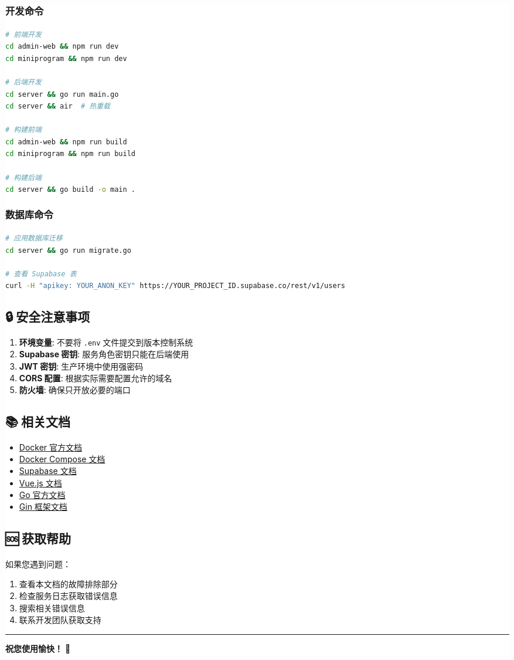 ### 开发命令

```bash
# 前端开发
cd admin-web && npm run dev
cd miniprogram && npm run dev

# 后端开发
cd server && go run main.go
cd server && air  # 热重载

# 构建前端
cd admin-web && npm run build
cd miniprogram && npm run build

# 构建后端
cd server && go build -o main .
```

### 数据库命令

```bash
# 应用数据库迁移
cd server && go run migrate.go

# 查看 Supabase 表
curl -H "apikey: YOUR_ANON_KEY" https://YOUR_PROJECT_ID.supabase.co/rest/v1/users
```

## 🔒 安全注意事项

1. **环境变量**: 不要将 `.env` 文件提交到版本控制系统
2. **Supabase 密钥**: 服务角色密钥只能在后端使用
3. **JWT 密钥**: 生产环境中使用强密码
4. **CORS 配置**: 根据实际需要配置允许的域名
5. **防火墙**: 确保只开放必要的端口

## 📚 相关文档

- [Docker 官方文档](https://docs.docker.com/)
- [Docker Compose 文档](https://docs.docker.com/compose/)
- [Supabase 文档](https://supabase.com/docs)
- [Vue.js 文档](https://vuejs.org/)
- [Go 官方文档](https://golang.org/doc/)
- [Gin 框架文档](https://gin-gonic.com/docs/)

## 🆘 获取帮助

如果您遇到问题：

1. 查看本文档的故障排除部分
2. 检查服务日志获取错误信息
3. 搜索相关错误信息
4. 联系开发团队获取支持

---

**祝您使用愉快！** 🎉